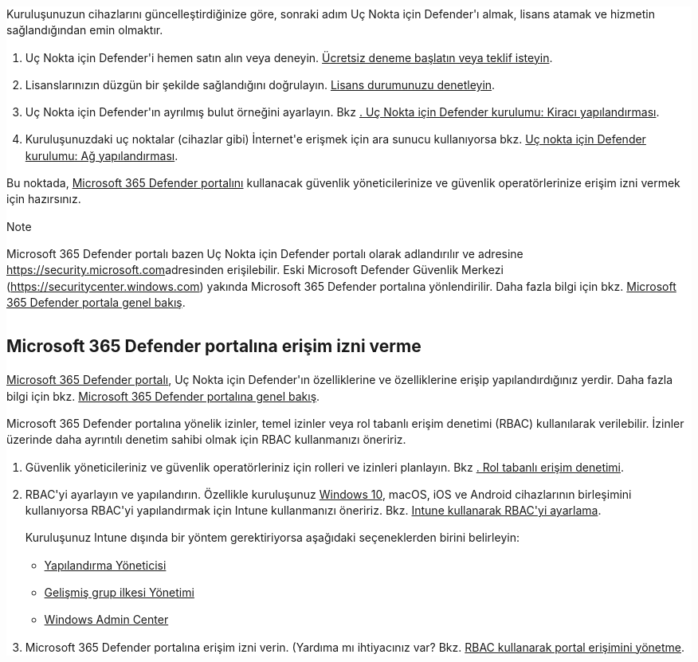 Kuruluşunuzun cihazlarını güncelleştirdiğinize göre, sonraki adım Uç Nokta için Defender'ı almak, lisans atamak ve hizmetin sağlandığından emin olmaktır.

1. Uç Nokta için Defender'i hemen satın alın veya deneyin. [Ücretsiz deneme başlatın veya teklif isteyin](https://aka.ms/mdatp).

2. Lisanslarınızın düzgün bir şekilde sağlandığını doğrulayın. [Lisans durumunuzu denetleyin](production-deployment.md#check-license-state).

3. Uç Nokta için Defender'ın ayrılmış bulut örneğini ayarlayın. Bkz [. Uç Nokta için Defender kurulumu: Kiracı yapılandırması](production-deployment.md#tenant-configuration).

4. Kuruluşunuzdaki uç noktalar (cihazlar gibi) İnternet'e erişmek için ara sunucu kullanıyorsa bkz. [Uç nokta için Defender kurulumu: Ağ yapılandırması](production-deployment.md#network-configuration).

Bu noktada, <a href="https://go.microsoft.com/fwlink/p/?linkid=2077139" target="_blank">Microsoft 365 Defender portalını</a> kullanacak güvenlik yöneticilerinize ve güvenlik operatörlerinize erişim izni vermek için hazırsınız.

> [!NOTE]
> Microsoft 365 Defender portalı bazen Uç Nokta için Defender portalı olarak adlandırılır ve adresine <a href="https://go.microsoft.com/fwlink/p/?linkid=2077139" target="_blank">https://security.microsoft.com</a>adresinden erişilebilir. Eski Microsoft Defender Güvenlik Merkezi (https://securitycenter.windows.com) yakında Microsoft 365 Defender portalına yönlendirilir. Daha fazla bilgi için bkz. [Microsoft 365 Defender portala genel bakış](portal-overview.md).

## <a name="grant-access-to-the-microsoft-365-defender-portal"></a>Microsoft 365 Defender portalına erişim izni verme

<a href="https://go.microsoft.com/fwlink/p/?linkid=2077139" target="_blank">Microsoft 365 Defender portalı</a>, Uç Nokta için Defender'ın özelliklerine ve özelliklerine erişip yapılandırdığınız yerdir. Daha fazla bilgi için bkz. [Microsoft 365 Defender portalına genel bakış](use.md).

Microsoft 365 Defender portalına yönelik izinler, temel izinler veya rol tabanlı erişim denetimi (RBAC) kullanılarak verilebilir. İzinler üzerinde daha ayrıntılı denetim sahibi olmak için RBAC kullanmanızı öneririz.

1. Güvenlik yöneticileriniz ve güvenlik operatörleriniz için rolleri ve izinleri planlayın. Bkz [. Rol tabanlı erişim denetimi](prepare-deployment.md#role-based-access-control).

2. RBAC'yi ayarlayın ve yapılandırın. Özellikle kuruluşunuz [Windows 10](/mem/intune/fundamentals/what-is-intune), macOS, iOS ve Android cihazlarının birleşimini kullanıyorsa RBAC'yi yapılandırmak için Intune kullanmanızı öneririz. Bkz. [Intune kullanarak RBAC'yi ayarlama](/mem/intune/fundamentals/role-based-access-control).

    Kuruluşunuz Intune dışında bir yöntem gerektiriyorsa aşağıdaki seçeneklerden birini belirleyin:

    - [Yapılandırma Yöneticisi](/mem/configmgr/core/servers/deploy/configure/configure-role-based-administration)

    - [Gelişmiş grup ilkesi Yönetimi](/microsoft-desktop-optimization-pack/agpm)
    
    - [Windows Admin Center](/windows-server/manage/windows-admin-center/overview)

3. Microsoft 365 Defender portalına erişim izni verin. (Yardıma mı ihtiyacınız var? Bkz. [RBAC kullanarak portal erişimini yönetme](rbac.md).
